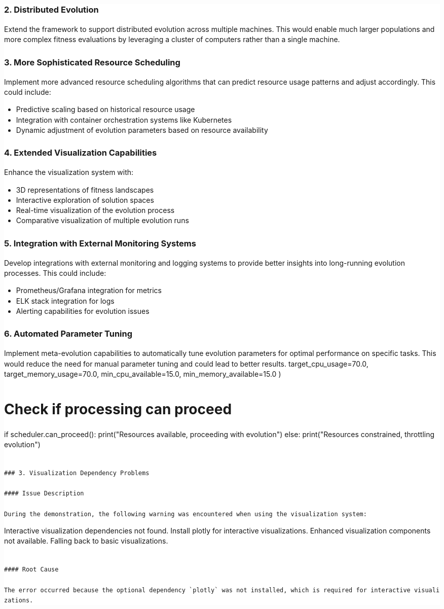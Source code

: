 ### 2. Distributed Evolution

Extend the framework to support distributed evolution across multiple machines. This would enable much larger populations and more complex fitness evaluations by leveraging a cluster of computers rather than a single machine.

### 3. More Sophisticated Resource Scheduling

Implement more advanced resource scheduling algorithms that can predict resource usage patterns and adjust accordingly. This could include:
- Predictive scaling based on historical resource usage
- Integration with container orchestration systems like Kubernetes
- Dynamic adjustment of evolution parameters based on resource availability

### 4. Extended Visualization Capabilities

Enhance the visualization system with:
- 3D representations of fitness landscapes
- Interactive exploration of solution spaces
- Real-time visualization of the evolution process
- Comparative visualization of multiple evolution runs

### 5. Integration with External Monitoring Systems

Develop integrations with external monitoring and logging systems to provide better insights into long-running evolution processes. This could include:
- Prometheus/Grafana integration for metrics
- ELK stack integration for logs
- Alerting capabilities for evolution issues

### 6. Automated Parameter Tuning

Implement meta-evolution capabilities to automatically tune evolution parameters for optimal performance on specific tasks. This would reduce the need for manual parameter tuning and could lead to better results.
    target_cpu_usage=70.0,
    target_memory_usage=70.0,
    min_cpu_available=15.0,
    min_memory_available=15.0
)

# Check if processing can proceed
if scheduler.can_proceed():
    print("Resources available, proceeding with evolution")
else:
    print("Resources constrained, throttling evolution")
```

### 3. Visualization Dependency Problems

#### Issue Description

During the demonstration, the following warning was encountered when using the visualization system:

```
Interactive visualization dependencies not found. Install plotly for interactive visualizations.
Enhanced visualization components not available. Falling back to basic visualizations.
```

#### Root Cause

The error occurred because the optional dependency `plotly` was not installed, which is required for interactive visualizations.
```
